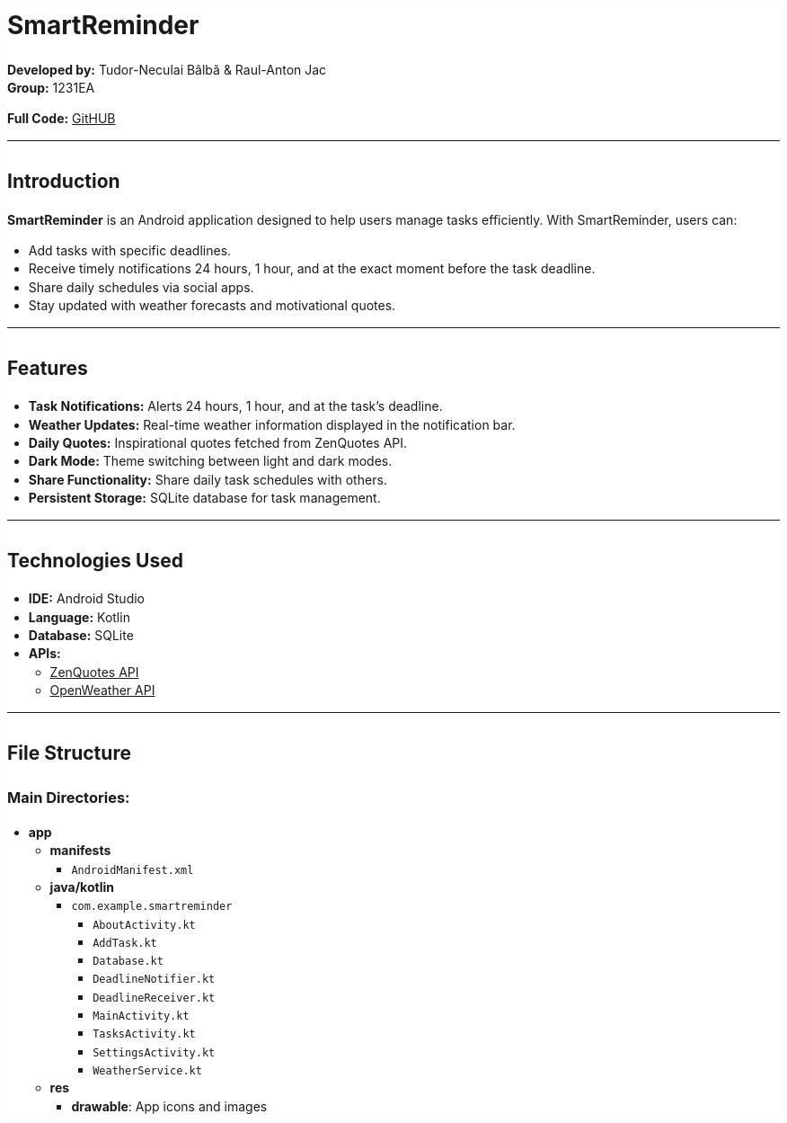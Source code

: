 
# SmartReminder

**Developed by:** Tudor-Neculai Bâlbă & Raul-Anton Jac  
**Group:** 1231EA  

**Full Code:** [GitHUB](https://github.com/jacraul/SmartReminder)

---

## Introduction

**SmartReminder** is an Android application designed to help users manage tasks efficiently. With SmartReminder, users can:

- Add tasks with specific deadlines.
- Receive timely notifications 24 hours, 1 hour, and at the exact moment before the task deadline.
- Share daily schedules via social apps.
- Stay updated with weather forecasts and motivational quotes.

---

## Features

- **Task Notifications:** Alerts 24 hours, 1 hour, and at the task’s deadline.
- **Weather Updates:** Real-time weather information displayed in the notification bar.
- **Daily Quotes:** Inspirational quotes fetched from ZenQuotes API.
- **Dark Mode:** Theme switching between light and dark modes.
- **Share Functionality:** Share daily task schedules with others.
- **Persistent Storage:** SQLite database for task management.

---

## Technologies Used

- **IDE:** Android Studio
- **Language:** Kotlin
- **Database:** SQLite
- **APIs:**
  - [ZenQuotes API](https://zenquotes.io/api/random)
  - [OpenWeather API](https://openweathermap.org/api)

---

## File Structure

### Main Directories:
- **app**
  - **manifests**
    - `AndroidManifest.xml`
  - **java/kotlin**
    - `com.example.smartreminder`
      - `AboutActivity.kt`
      - `AddTask.kt`
      - `Database.kt`
      - `DeadlineNotifier.kt`
      - `DeadlineReceiver.kt`
      - `MainActivity.kt`
      - `TasksActivity.kt`
      - `SettingsActivity.kt`
      - `WeatherService.kt`
  - **res**
    - **drawable**: App icons and images